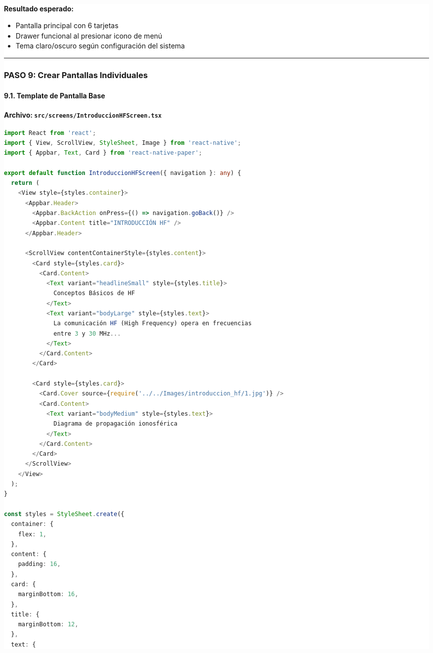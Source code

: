 **Resultado esperado:**
- Pantalla principal con 6 tarjetas
- Drawer funcional al presionar icono de menú
- Tema claro/oscuro según configuración del sistema

---

### PASO 9: Crear Pantallas Individuales

#### 9.1. Template de Pantalla Base
**Archivo: `src/screens/IntroduccionHFScreen.tsx`**
```typescript
import React from 'react';
import { View, ScrollView, StyleSheet, Image } from 'react-native';
import { Appbar, Text, Card } from 'react-native-paper';

export default function IntroduccionHFScreen({ navigation }: any) {
  return (
    <View style={styles.container}>
      <Appbar.Header>
        <Appbar.BackAction onPress={() => navigation.goBack()} />
        <Appbar.Content title="INTRODUCCIÓN HF" />
      </Appbar.Header>

      <ScrollView contentContainerStyle={styles.content}>
        <Card style={styles.card}>
          <Card.Content>
            <Text variant="headlineSmall" style={styles.title}>
              Conceptos Básicos de HF
            </Text>
            <Text variant="bodyLarge" style={styles.text}>
              La comunicación HF (High Frequency) opera en frecuencias 
              entre 3 y 30 MHz...
            </Text>
          </Card.Content>
        </Card>

        <Card style={styles.card}>
          <Card.Cover source={require('../../Images/introduccion_hf/1.jpg')} />
          <Card.Content>
            <Text variant="bodyMedium" style={styles.text}>
              Diagrama de propagación ionosférica
            </Text>
          </Card.Content>
        </Card>
      </ScrollView>
    </View>
  );
}

const styles = StyleSheet.create({
  container: {
    flex: 1,
  },
  content: {
    padding: 16,
  },
  card: {
    marginBottom: 16,
  },
  title: {
    marginBottom: 12,
  },
  text: {
```